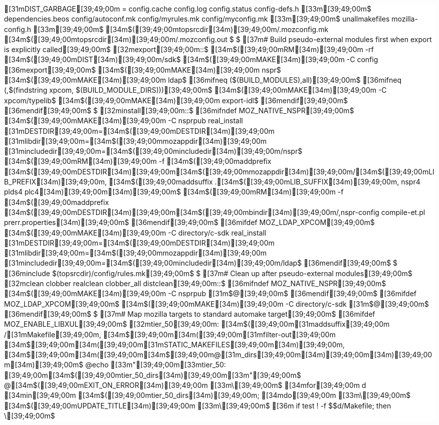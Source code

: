 [31mDIST_GARBAGE[39;49;00m = config.cache config.log config.status config-defs.h [33m\[39;49;00m$
   dependencies.beos config/autoconf.mk config/myrules.mk config/myconfig.mk [33m\[39;49;00m$
   unallmakefiles mozilla-config.h [33m\[39;49;00m$
   [34m$([39;49;00mtopsrcdir[34m)[39;49;00m/.mozconfig.mk [34m$([39;49;00mtopsrcdir[34m)[39;49;00m/.mozconfig.out $
$
[37m# Build pseudo-external modules first when export is explicitly called[39;49;00m$
[32mexport[39;49;00m::$
	[34m$([39;49;00mRM[34m)[39;49;00m -rf [34m$([39;49;00mDIST[34m)[39;49;00m/sdk$
	[34m$([39;49;00mMAKE[34m)[39;49;00m -C config [36mexport[39;49;00m$
	[34m$([39;49;00mMAKE[34m)[39;49;00m nspr$
	[34m$([39;49;00mMAKE[34m)[39;49;00m ldap$
[36mifneq ($(BUILD_MODULES),all)[39;49;00m$
[36mifneq (,$(findstring xpcom, $(BUILD_MODULE_DIRS)))[39;49;00m$
	[34m$([39;49;00mMAKE[34m)[39;49;00m -C xpcom/typelib$
	[34m$([39;49;00mMAKE[34m)[39;49;00m export-idl$
[36mendif[39;49;00m$
[36mendif[39;49;00m$
$
[32minstall[39;49;00m::$
[36mifndef MOZ_NATIVE_NSPR[39;49;00m$
	[34m$([39;49;00mMAKE[34m)[39;49;00m -C nsprpub real_install [31mDESTDIR[39;49;00m=[34m$([39;49;00mDESTDIR[34m)[39;49;00m [31mlibdir[39;49;00m=[34m$([39;49;00mmozappdir[34m)[39;49;00m [31mincludedir[39;49;00m=[34m$([39;49;00mincludedir[34m)[39;49;00m/nspr$
	[34m$([39;49;00mRM[34m)[39;49;00m -f [34m$([39;49;00maddprefix [34m$([39;49;00mDESTDIR[34m)[39;49;00m[34m$([39;49;00mmozappdir[34m)[39;49;00m/[34m$([39;49;00mLIB_PREFIX[34m)[39;49;00m, [34m$([39;49;00maddsuffix .[34m$([39;49;00mLIB_SUFFIX[34m)[39;49;00m, nspr4 plds4 plc4[34m)[39;49;00m[34m)[39;49;00m$
	[34m$([39;49;00mRM[34m)[39;49;00m -f [34m$([39;49;00maddprefix [34m$([39;49;00mDESTDIR[34m)[39;49;00m[34m$([39;49;00mbindir[34m)[39;49;00m/,nspr-config compile-et.pl prerr.properties[34m)[39;49;00m$
[36mendif[39;49;00m$
[36mifdef MOZ_LDAP_XPCOM[39;49;00m$
	[34m$([39;49;00mMAKE[34m)[39;49;00m -C directory/c-sdk real_install [31mDESTDIR[39;49;00m=[34m$([39;49;00mDESTDIR[34m)[39;49;00m [31mlibdir[39;49;00m=[34m$([39;49;00mmozappdir[34m)[39;49;00m [31mincludedir[39;49;00m=[34m$([39;49;00mincludedir[34m)[39;49;00m/ldap$
[36mendif[39;49;00m$
$
[36minclude $(topsrcdir)/config/rules.mk[39;49;00m$
$
[37m# Clean up after pseudo-external modules[39;49;00m$
[32mclean clobber realclean clobber_all distclean[39;49;00m::$
[36mifndef MOZ_NATIVE_NSPR[39;49;00m$
	[34m$([39;49;00mMAKE[34m)[39;49;00m -C nsprpub [31m$@[39;49;00m$
[36mendif[39;49;00m$
[36mifdef MOZ_LDAP_XPCOM[39;49;00m$
	[34m$([39;49;00mMAKE[34m)[39;49;00m -C directory/c-sdk [31m$@[39;49;00m$
[36mendif[39;49;00m$
$
[37m# Map mozilla targets to standard automake target[39;49;00m$
[36mifdef MOZ_ENABLE_LIBXUL[39;49;00m$
[32mtier_50[39;49;00m: [34m$([39;49;00m[31maddsuffix[39;49;00m /[31mMakefile[39;49;00m, [34m$[39;49;00m[34m([39;49;00m[31mfilter-out[39;49;00m [34m$[39;49;00m[34m([39;49;00m[31mSTATIC_MAKEFILES[39;49;00m[34m)[39;49;00m, [34m$[39;49;00m[34m([39;49;00m[34m$[39;49;00m@[31m_dirs[39;49;00m[34m)[39;49;00m[34m)[39;49;00m[34m)[39;49;00m$
	@echo [33m"[39;49;00m[33mtier_50: [39;49;00m[34m$([39;49;00mtier_50_dirs[34m)[39;49;00m[33m"[39;49;00m$
	@[34m$([39;49;00mEXIT_ON_ERROR[34m)[39;49;00m [33m\[39;49;00m$
	[34mfor[39;49;00m d [34min[39;49;00m [34m$([39;49;00mtier_50_dirs[34m)[39;49;00m; [34mdo[39;49;00m [33m\[39;49;00m$
	    [34m$([39;49;00mUPDATE_TITLE[34m)[39;49;00m [33m\[39;49;00m$
[36m	    if test ! -f $$d/Makefile; then \[39;49;00m$